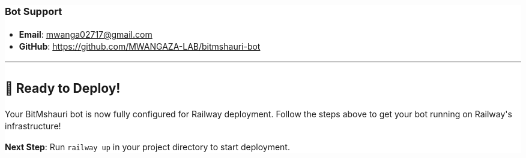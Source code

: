 ### **Bot Support**
- **Email**: mwanga02717@gmail.com
- **GitHub**: https://github.com/MWANGAZA-LAB/bitmshauri-bot

---

## 🚀 **Ready to Deploy!**

Your BitMshauri bot is now fully configured for Railway deployment. Follow the steps above to get your bot running on Railway's infrastructure!

**Next Step**: Run `railway up` in your project directory to start deployment.
